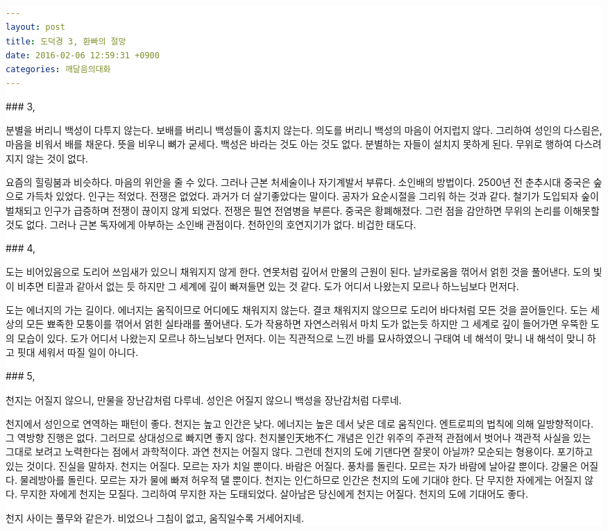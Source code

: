 ```yaml
---
layout: post
title: 도덕경 3, 환빠의 절망
date: 2016-02-06 12:59:31 +0900
categories: 깨달음의대화
---
```

\### 3,

  


분별을 버리니 백성이 다투지 않는다. 보배를 버리니 백성들이 훔치지 않는다. 의도를 버리니 백성의 마음이 어지럽지 않다. 그리하여 성인의 다스림은, 마음을 비워서 배를 채운다. 뜻을 비우니 뼈가 굳세다. 백성은 바라는 것도 아는 것도 없다. 분별하는 자들이 설치지 못하게 된다. 무위로 행하여 다스려지지 않는 것이 없다. 

  


요즘의 힐링붐과 비슷하다. 마음의 위안을 줄 수 있다. 그러나 근본 처세술이나 자기계발서 부류다. 소인배의 방법이다. 2500년 전 춘추시대 중국은 숲으로 가득차 있었다. 인구는 적었다. 전쟁은 없었다. 과거가 더 살기좋았다는 말이다. 공자가 요순시절을 그리워 하는 것과 같다. 철기가 도입되자 숲이 벌채되고 인구가 급증하며 전쟁이 끊이지 않게 되었다. 전쟁은 필연 전염병을 부른다. 중국은 황폐해졌다. 그런 점을 감안하면 무위의 논리를 이해못할 것도 없다. 그러나 근본 독자에게 아부하는 소인배 관점이다. 천하인의 호연지기가 없다. 비겁한 태도다. 

  


\### 4,

  


도는 비어있음으로 도리어 쓰임새가 있으니 채워지지 않게 한다. 연못처럼 깊어서 만물의 근원이 된다. 날카로움을 꺾어서 얽힌 것을 풀어낸다. 도의 빛이 비추면 티끌과 같아서 없는 듯 하지만 그 세계에 깊이 빠져들면 있는 것 같다. 도가 어디서 나왔는지 모르나 하느님보다 먼저다. 

  


도는 에너지의 가는 길이다. 에너지는 움직이므로 어디에도 채워지지 않는다. 결코 채워지지 않으므로 도리어 바다처럼 모든 것을 끌어들인다. 도는 세상의 모든 뾰족한 모퉁이를 꺾어서 얽힌 실타래를 풀어낸다. 도가 작용하면 자연스러워서 마치 도가 없는듯 하지만 그 세계로 깊이 들어가면 우뚝한 도의 모습이 있다. 도가 어디서 나왔는지 모르나 하느님보다 먼저다. 이는 직관적으로 느낀 바를 묘사하였으니 구태여 네 해석이 맞니 내 해석이 맞니 하고 핏대 세워서 따질 일이 아니다. 

  


\### 5, 

  


천지는 어질지 않으니, 만물을 장난감처럼 다루네. 성인은 어질지 않으니 백성을 장난감처럼 다루네. 

  


천지에서 성인으로 연역하는 패턴이 좋다. 천지는 높고 인간은 낮다. 에너지는 높은 데서 낮은 데로 움직인다. 엔트로피의 법칙에 의해 일방향적이다. 그 역방향 진행은 없다. 그러므로 상대성으로 빠지면 좋지 않다. 천지불인天地不仁 개념은 인간 위주의 주관적 관점에서 벗어나 객관적 사실을 있는 그대로 보려고 노력한다는 점에서 과학적이다. 과연 천지는 어질지 않다. 그런데 천지의 도에 기댄다면 잘못이 아닐까? 모순되는 형용이다. 포기하고 있는 것이다. 진실을 말하자. 천지는 어질다. 모르는 자가 치일 뿐이다. 바람은 어질다. 풍차를 돌린다. 모르는 자가 바람에 날아갈 뿐이다. 강물은 어질다. 물레방아를 돌린다. 모르는 자가 물에 빠져 허우적 댈 뿐이다. 천지는 인仁하므로 인간은 천지의 도에 기대야 한다. 단 무지한 자에게는 어질지 않다. 무지한 자에게 천지는 모질다. 그리하여 무지한 자는 도태되었다. 살아남은 당신에게 천지는 어질다. 천지의 도에 기대어도 좋다. 

  


천지 사이는 풀무와 같은가. 비었으나 그침이 없고, 움직일수록 거세어지네. 

  
